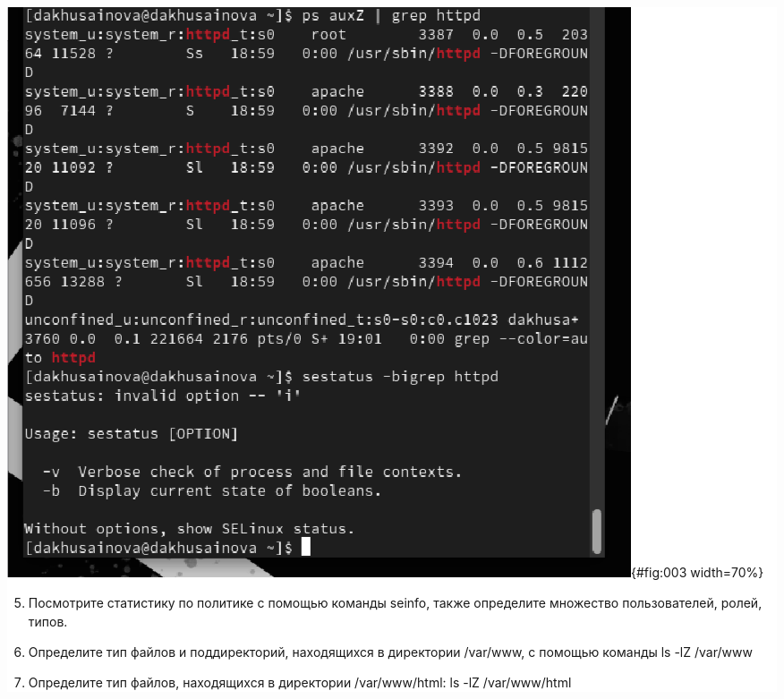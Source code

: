 ![ps auxZ | grep httpd and sestatus](image/3.PNG){#fig:003 width=70%}

5. Посмотрите статистику по политике с помощью команды seinfo, также
определите множество пользователей, ролей, типов.

6. Определите тип файлов и поддиректорий, находящихся в директории
/var/www, с помощью команды
ls -lZ /var/www

7. Определите тип файлов, находящихся в директории /var/www/html:
ls -lZ /var/www/html
